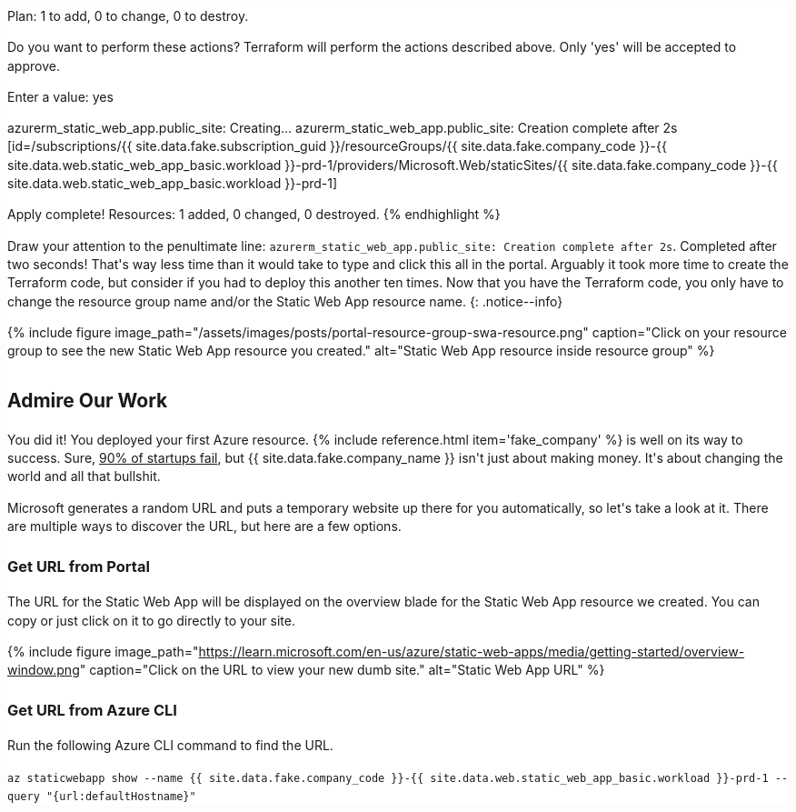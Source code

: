 Plan: 1 to add, 0 to change, 0 to destroy.

Do you want to perform these actions?
  Terraform will perform the actions described above.
  Only 'yes' will be accepted to approve.

  Enter a value: yes

azurerm_static_web_app.public_site: Creating...
azurerm_static_web_app.public_site: Creation complete after 2s [id=/subscriptions/{{ site.data.fake.subscription_guid }}/resourceGroups/{{ site.data.fake.company_code }}-{{ site.data.web.static_web_app_basic.workload }}-prd-1/providers/Microsoft.Web/staticSites/{{ site.data.fake.company_code }}-{{ site.data.web.static_web_app_basic.workload }}-prd-1]

Apply complete! Resources: 1 added, 0 changed, 0 destroyed.
{% endhighlight  %}

Draw your attention to the penultimate line: `azurerm_static_web_app.public_site: Creation complete after 2s`. Completed after two seconds! That's way less time than it would take to type and click this all in the portal. Arguably it took more time to create the Terraform code, but consider if you had to deploy this another ten times. Now that you have the Terraform code, you only have to change the resource group name and/or the Static Web App resource name.
{: .notice--info}

{% include figure image_path="/assets/images/posts/portal-resource-group-swa-resource.png" caption="Click on your resource group to see the new Static Web App resource you created." alt="Static Web App resource inside resource group" %}

## Admire Our Work

You did it! You deployed your first Azure resource. {% include reference.html item='fake_company' %} is well on its way to success. Sure, [90% of startups fail](https://www.embroker.com/blog/startup-statistics/), but {{ site.data.fake.company_name }} isn't just about making money. It's about changing the world and all that bullshit.

Microsoft generates a random URL and puts a temporary website up there for you automatically, so let's take a look at it. There are multiple ways to discover the URL, but here are a few options.


### Get URL from Portal

The URL for the Static Web App will be displayed on the overview blade for the Static Web App resource we created. You can copy or just click on it to go directly to your site.

{% include figure image_path="https://learn.microsoft.com/en-us/azure/static-web-apps/media/getting-started/overview-window.png" caption="Click on the URL to view your new dumb site." alt="Static Web App URL" %}

### Get URL from Azure CLI

Run the following Azure CLI command to find the URL.

``` shell
az staticwebapp show --name {{ site.data.fake.company_code }}-{{ site.data.web.static_web_app_basic.workload }}-prd-1 --query "{url:defaultHostname}" 
```
